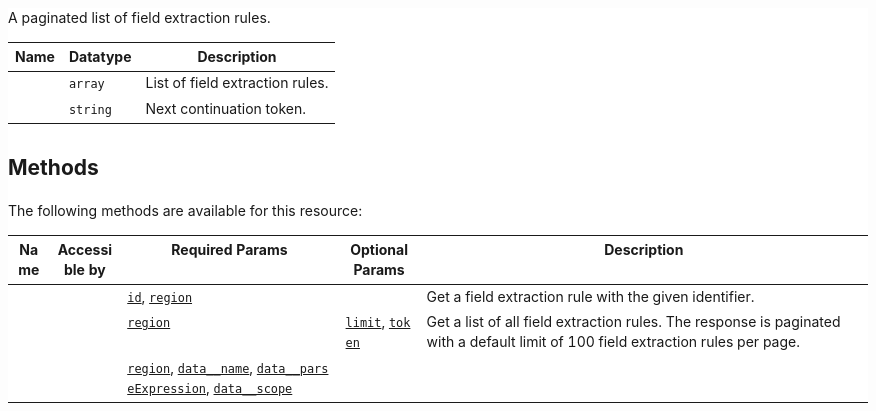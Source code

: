 A paginated list of field extraction rules.

<table>
<thead>
    <tr>
    <th>Name</th>
    <th>Datatype</th>
    <th>Description</th>
    </tr>
</thead>
<tbody>
<tr>
    <td><CopyableCode code="data" /></td>
    <td><code>array</code></td>
    <td>List of field extraction rules.</td>
</tr>
<tr>
    <td><CopyableCode code="next" /></td>
    <td><code>string</code></td>
    <td>Next continuation token.</td>
</tr>
</tbody>
</table>
</TabItem>
</Tabs>

## Methods

The following methods are available for this resource:

<table>
<thead>
    <tr>
    <th>Name</th>
    <th>Accessible by</th>
    <th>Required Params</th>
    <th>Optional Params</th>
    <th>Description</th>
    </tr>
</thead>
<tbody>
<tr>
    <td><a href="#getExtractionRule"><CopyableCode code="getExtractionRule" /></a></td>
    <td><CopyableCode code="select" /></td>
    <td><a href="#parameter-id"><code>id</code></a>, <a href="#parameter-region"><code>region</code></a></td>
    <td></td>
    <td>Get a field extraction rule with the given identifier.</td>
</tr>
<tr>
    <td><a href="#listExtractionRules"><CopyableCode code="listExtractionRules" /></a></td>
    <td><CopyableCode code="select" /></td>
    <td><a href="#parameter-region"><code>region</code></a></td>
    <td><a href="#parameter-limit"><code>limit</code></a>, <a href="#parameter-token"><code>token</code></a></td>
    <td>Get a list of all field extraction rules. The response is paginated with a default limit of 100 field extraction rules per page.</td>
</tr>
<tr>
    <td><a href="#createExtractionRule"><CopyableCode code="createExtractionRule" /></a></td>
    <td><CopyableCode code="insert" /></td>
    <td><a href="#parameter-region"><code>region</code></a>, <a href="#parameter-data__name"><code>data__name</code></a>, <a href="#parameter-data__parseExpression"><code>data__parseExpression</code></a>, <a href="#parameter-data__scope"><code>data__scope</code></a></td>